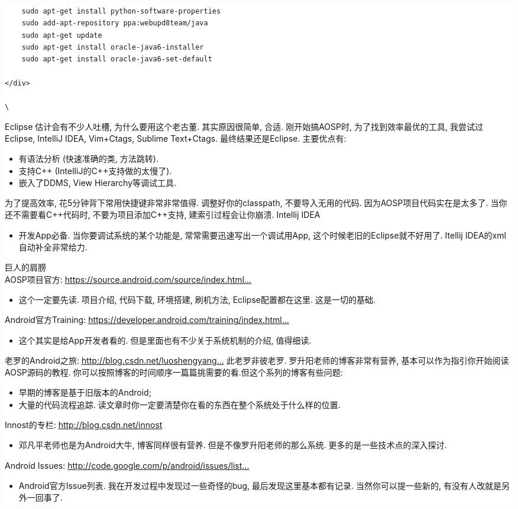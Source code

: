         sudo apt-get install python-software-properties
        sudo add-apt-repository ppa:webupd8team/java
        sudo apt-get update
        sudo apt-get install oracle-java6-installer
        sudo apt-get install oracle-java6-set-default

    </div>

    \

Eclipse
估计会有不少人吐槽, 为什么要用这个老古董. 其实原因很简单, 合适.
刚开始搞AOSP时, 为了找到效率最优的工具, 我尝试过Eclipse, IntelliJ IDEA,
Vim+Ctags, Sublime Text+Ctags. 最终结果还是Eclipse. 主要优点有:
-   有语法分析 (快速准确的类, 方法跳转).
-   支持C++ (IntelliJ的C++支持做的太慢了).
-   嵌入了DDMS, View Hierarchy等调试工具.

为了提高效率, 花5分钟背下常用快捷键<span>非常非常值得</span>.
调整好你的classpath, 不要导入无用的代码. 因为AOSP项目代码实在是太多了.
当你还不需要看C++代码时, 不要为项目添加C++支持, 建索引过程会让你崩溃.
Intellij IDEA
-   开发App必备. 当你要调试系统的某个功能是,
    常常需要迅速写出一个调试用App, 这个时候老旧的Eclipse就不好用了.
    Itellij IDEA的xml自动补全非常给力.

<span>巨人的肩膀</span>\
AOSP项目官方:
[<span>https://</span><span>source.android.com/sour</span><span>ce/index.html</span><span>...</span>](https://link.zhihu.com/?target=https%3A//source.android.com/source/index.html)
-   <span>这个一定要先读</span><span>. 项目介绍, 代码下载, 环境搭建,
    刷机方法, Eclipse配置都在这里. 这是一切的基础.</span>

<span>Android官方Training:
</span>[<span>https://</span><span>developer.android.com/t</span><span>raining/index.html</span><span>...</span>](https://link.zhihu.com/?target=https%3A//developer.android.com/training/index.html)
-   <span>这个其实是给App开发者看的.
    但是里面也有不少关于系统机制的介绍, 值得细读.</span>

<span>老罗的Android之旅:
</span>[<span>http://</span><span>blog.csdn.net/luoshengy</span><span>ang</span><span>...</span>](https://link.zhihu.com/?target=http%3A//blog.csdn.net/luoshengyang)
<span>此老罗非彼老罗. 罗升阳老师的博客非常有营养,
基本可以作为</span><span>指引你开始阅读AOSP源码的教程</span>.
你可以按照博客的时间顺序一篇篇挑需要的看.但这个系列的博客有些问题:
-   <span>早期的博客是基于旧版本的Android; </span>
-   <span>大量的代码流程追踪. 读文章时你一定要清楚你在看的东西在整个系统处于什么样的位置.</span>

<span>Innost的专栏:
</span>[<span>http://</span><span>blog.csdn.net/innost</span><span></span>](https://link.zhihu.com/?target=http%3A//blog.csdn.net/innost)
-   <span>邓凡平老师也是为Android大牛, 博客同样很有营养.
    但是不像罗升阳老师的那么系统. 更多的是一些技术点的深入探讨.</span>

<span>Android Issues:
</span>[<span>http://</span><span>code.google.com/p/andro</span><span>id/issues/list</span><span>...</span>](https://link.zhihu.com/?target=http%3A//code.google.com/p/android/issues/list)
-   <span>Android官方Issue列表.
    我在开发过程中发现过一些奇怪的bug, 最后发现这里基本都有记录.
    当然你可以提一些新的, 有没有人改就是另外一回事了.</span>

